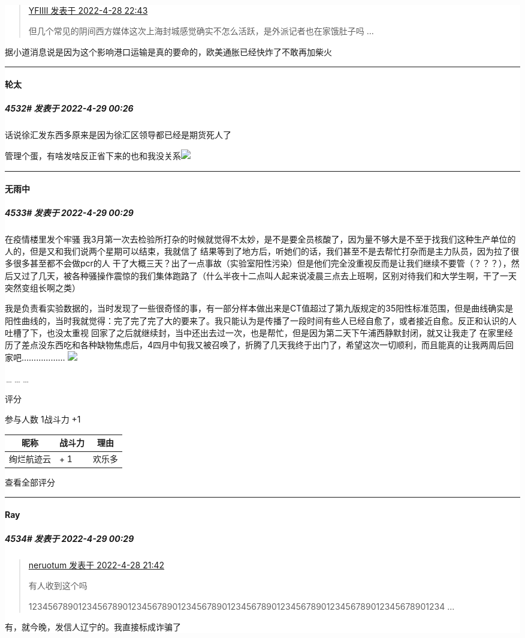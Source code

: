 <blockquote><a href="httphttps://bbs.saraba1st.com/2b/forum.php?mod=redirect&amp;goto=findpost&amp;pid=55624845&amp;ptid=2065950" target="_blank">YFIIII 发表于 2022-4-28 22:43</a>

但几个常见的阴间西方媒体这次上海封城感觉确实不怎么活跃，是外派记者也在家饿肚子吗 ...</blockquote>
据小道消息说是因为这个影响港口运输是真的要命的，欧美通胀已经快炸了不敢再加柴火

*****

####  轮太  
##### 4532#       发表于 2022-4-29 00:26

话说徐汇发东西多原来是因为徐汇区领导都已经是期货死人了

管理个蛋，有啥发啥反正省下来的也和我没关系<img src="https://static.saraba1st.com/image/smiley/face2017/037.png" referrerpolicy="no-referrer">

*****

####  无雨中  
##### 4533#       发表于 2022-4-29 00:29

在疫情楼里发个牢骚
我3月第一次去检验所打杂的时候就觉得不太妙，是不是要全员核酸了，因为量不够大是不至于找我们这种生产单位的人的，但是又和我们说两个星期可以结束，我就信了
结果等到了地方后，听她们的话，我们甚至不是去帮忙打杂而是主力队员，因为拉了很多很多甚至都不会做pcr的人
干了大概三天？出了一点事故（实验室阳性污染）但是他们完全没重视反而是让我们继续不要管（？？？），然后又过了几天，被各种骚操作震惊的我们集体跑路了（什么半夜十二点叫人起来说凌晨三点去上班啊，区别对待我们和大学生啊，干了一天突然变组长啊之类）

我是负责看实验数据的，当时发现了一些很奇怪的事，有一部分样本做出来是CT值超过了第九版规定的35阳性标准范围，但是曲线确实是阳性曲线的，当时我就觉得：完了完了完了大的要来了。我只能认为是传播了一段时间有些人已经自愈了，或者接近自愈。反正和认识的人吐槽了下，也没太重视
回家了之后就继续封，当中还出去过一次，也是帮忙，但是因为第二天下午浦西静默封闭，就又让我走了
在家里经历了差点没东西吃和各种缺物焦虑后，4四月中旬我又被召唤了，折腾了几天我终于出门了，希望这次一切顺利，而且能真的让我两周后回家吧………………
<img src="https://static.saraba1st.com/image/smiley/face2017/152.png" referrerpolicy="no-referrer">

﹍﹍﹍

评分

 参与人数 1战斗力 +1

|昵称|战斗力|理由|
|----|---|---|
| 绚烂航迹云| + 1|欢乐多|

查看全部评分

*****

####  Ray  
##### 4534#       发表于 2022-4-29 00:29

<blockquote><a href="httphttps://bbs.saraba1st.com/2b/forum.php?mod=redirect&amp;goto=findpost&amp;pid=55623865&amp;ptid=2065950" target="_blank">neruotum 发表于 2022-4-28 21:42</a>

有人收到这个吗

123456789012345678901234567890123456789012345678901234567890123456789012345678901234 ...</blockquote>
有，就今晚，发信人辽宁的。我直接标成诈骗了
